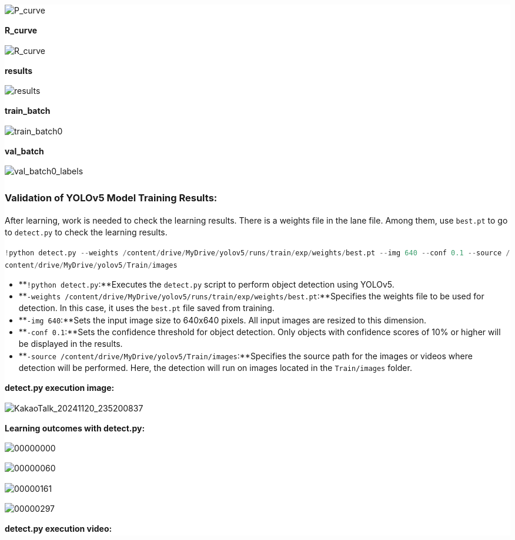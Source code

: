 ![P_curve](https://github.com/user-attachments/assets/b55235d8-f355-4301-b38a-d7119f50c747)

**R_curve**

![R_curve](https://github.com/user-attachments/assets/a23aca52-e43d-438a-a838-6273e896913e)

**results**

![results](https://github.com/user-attachments/assets/de712a44-837c-4f32-9675-85ad370b6bed)

**train_batch**

![train_batch0](https://github.com/user-attachments/assets/5eb889de-444f-405f-8a08-9f43ccc7411a)

**val_batch**

![val_batch0_labels](https://github.com/user-attachments/assets/c8158939-d2b0-4891-8a75-c15a8bb025b8)

### **Validation of YOLOv5 Model Training Results:**

After learning, work is needed to check the learning results. There is a weights file in the lane file. Among them, use `best.pt` to go to `detect.py` to check the learning results.

```python
!python detect.py --weights /content/drive/MyDrive/yolov5/runs/train/exp/weights/best.pt --img 640 --conf 0.1 --source /content/drive/MyDrive/yolov5/Train/images
```

- **`!python detect.py`:**Executes the `detect.py` script to perform object detection using YOLOv5.
- **`-weights /content/drive/MyDrive/yolov5/runs/train/exp/weights/best.pt`:**Specifies the weights file to be used for detection. In this case, it uses the `best.pt` file saved from training.
- **`-img 640`:**Sets the input image size to 640x640 pixels. All input images are resized to this dimension.
- **`-conf 0.1`:**Sets the confidence threshold for object detection. Only objects with confidence scores of 10% or higher will be displayed in the results.
- **`-source /content/drive/MyDrive/yolov5/Train/images`:**Specifies the source path for the images or videos where detection will be performed. Here, the detection will run on images located in the `Train/images` folder.

**detect.py execution image:**

![KakaoTalk_20241120_235200837](https://github.com/user-attachments/assets/9d8df314-fc65-464a-a3a1-defe5aae2415)

**Learning outcomes with detect.py:**

![00000000](https://github.com/user-attachments/assets/50fda3da-a5d9-47d9-b975-1b412dc364c7)

![00000060](https://github.com/user-attachments/assets/25a5de0d-0589-4191-b0c4-585c4c6827c6)

![00000161](https://github.com/user-attachments/assets/fcb094ef-a35d-47bc-ad7f-75bf2a6b80b4)

![00000297](https://github.com/user-attachments/assets/d9213935-9e80-475d-af7e-dc12d3787460)

**detect.py execution video:**
